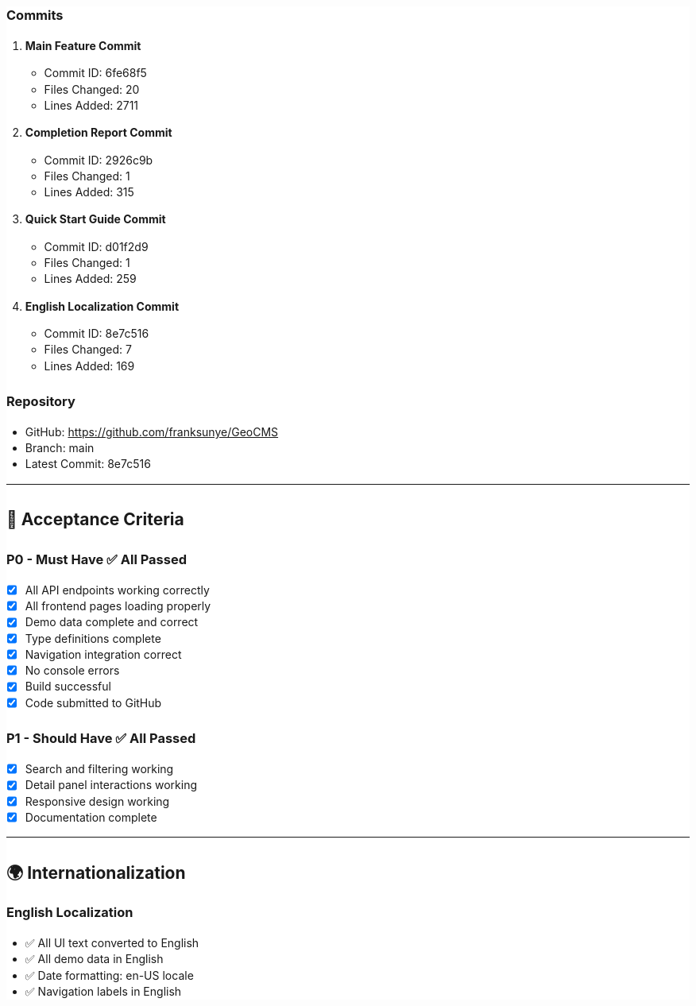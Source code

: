 ### Commits
1. **Main Feature Commit**
   - Commit ID: 6fe68f5
   - Files Changed: 20
   - Lines Added: 2711

2. **Completion Report Commit**
   - Commit ID: 2926c9b
   - Files Changed: 1
   - Lines Added: 315

3. **Quick Start Guide Commit**
   - Commit ID: d01f2d9
   - Files Changed: 1
   - Lines Added: 259

4. **English Localization Commit**
   - Commit ID: 8e7c516
   - Files Changed: 7
   - Lines Added: 169

### Repository
- GitHub: https://github.com/franksunye/GeoCMS
- Branch: main
- Latest Commit: 8e7c516

---

## 🎯 Acceptance Criteria

### P0 - Must Have ✅ All Passed
- [x] All API endpoints working correctly
- [x] All frontend pages loading properly
- [x] Demo data complete and correct
- [x] Type definitions complete
- [x] Navigation integration correct
- [x] No console errors
- [x] Build successful
- [x] Code submitted to GitHub

### P1 - Should Have ✅ All Passed
- [x] Search and filtering working
- [x] Detail panel interactions working
- [x] Responsive design working
- [x] Documentation complete

---

## 🌍 Internationalization

### English Localization
- ✅ All UI text converted to English
- ✅ All demo data in English
- ✅ Date formatting: en-US locale
- ✅ Navigation labels in English
